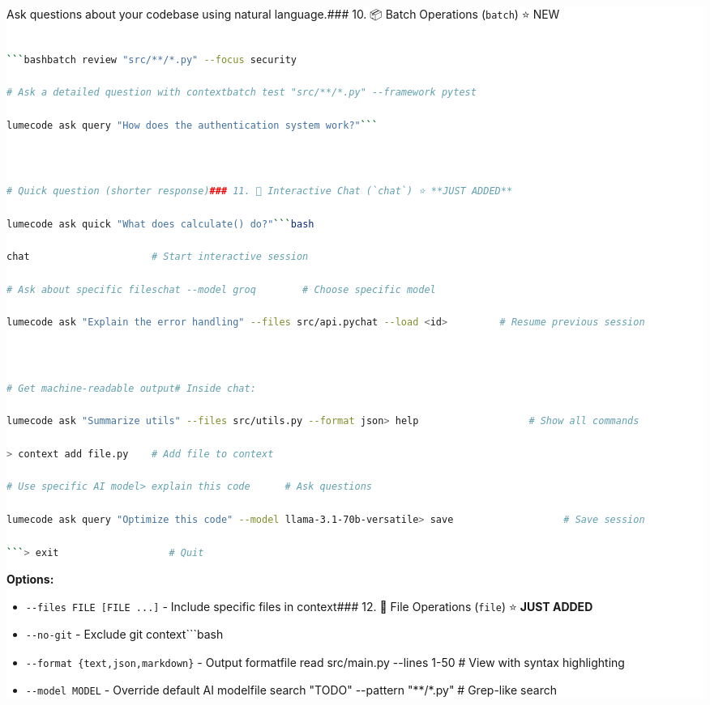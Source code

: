 

Ask questions about your codebase using natural language.### 10. 📦 Batch Operations (`batch`) ⭐ NEW

```bash

```bashbatch review "src/**/*.py" --focus security

# Ask a detailed question with contextbatch test "src/**/*.py" --framework pytest

lumecode ask query "How does the authentication system work?"```



# Quick question (shorter response)### 11. 💬 Interactive Chat (`chat`) ⭐ **JUST ADDED**

lumecode ask quick "What does calculate() do?"```bash

chat                     # Start interactive session

# Ask about specific fileschat --model groq        # Choose specific model

lumecode ask "Explain the error handling" --files src/api.pychat --load <id>         # Resume previous session



# Get machine-readable output# Inside chat:

lumecode ask "Summarize utils" --files src/utils.py --format json> help                   # Show all commands

> context add file.py    # Add file to context

# Use specific AI model> explain this code      # Ask questions

lumecode ask query "Optimize this code" --model llama-3.1-70b-versatile> save                   # Save session

```> exit                   # Quit

```

**Options:**

- `--files FILE [FILE ...]` - Include specific files in context### 12. 📁 File Operations (`file`) ⭐ **JUST ADDED**

- `--no-git` - Exclude git context```bash

- `--format {text,json,markdown}` - Output formatfile read src/main.py --lines 1-50      # View with syntax highlighting

- `--model MODEL` - Override default AI modelfile search "TODO" --pattern "**/*.py"   # Grep-like search
